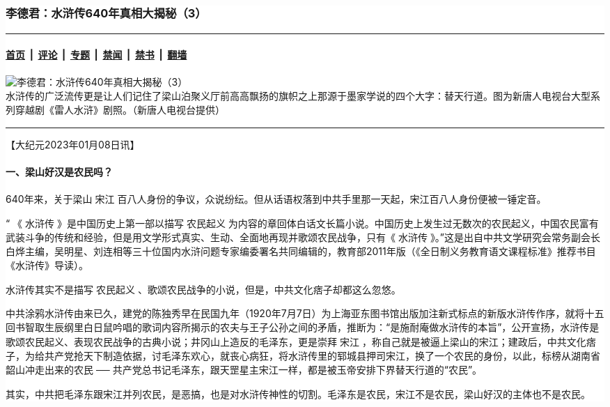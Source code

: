 ### 李德君：水浒传640年真相大揭秘（3）

---

#### [首页](../../../..?n13902228) &nbsp;|&nbsp; [评论](../../../../../epoch-comment?n13902228) &nbsp;|&nbsp; [专题](../../../../../epoch-special?n13902228) &nbsp;|&nbsp; [禁闻](../../../../../epoch-news?n13902228) &nbsp;|&nbsp; [禁书](../../../../../books?n13902228) &nbsp;|&nbsp; [翻墙](https://github.com/gfw-breaker/nogfw/blob/master/README.md?n13902228)


<div><img alt="李德君：水浒传640年真相大揭秘（3）" class="attachment-djy_600_400 size-djy_600_400 wp-post-image" src="https://i.epochtimes.com/assets/uploads/2022/10/id13839703-25fe451f283e2c18319a4ecf4c293390-600x400.jpg"/>
<div class="caption">
 水浒传的广泛流传更是让人们记住了梁山泊聚义厅前高高飘扬的旗帜之上那源于墨家学说的四个大字：替天行道。图为新唐人电视台大型系列穿越剧《雷人水浒》剧照。（新唐人电视台提供）
</div></div><hr/><div class="post_content" id="artbody" itemprop="articleBody">
 
 <p>
  【大纪元2023年01月08日讯】
 </p>
 <h4>
  一、梁山好汉是农民吗？
 </h4>
 <p>
  640年来，关于梁山
  <ok href="https://www.epochtimes.com/gb/tag/%E5%AE%8B%E6%B1%9F.html">
   宋江
  </ok>
  百八人身份的争议，众说纷纭。但从话语权落到中共手里那一天起，宋江百八人身份便被一锤定音。
 </p>
 <p>
  “ 《
  <ok href="https://www.epochtimes.com/gb/tag/%E6%B0%B4%E6%B5%92%E4%BC%A0.html">
   水浒传
  </ok>
  》是中国历史上第一部以描写
  <ok href="https://www.epochtimes.com/gb/tag/%E5%86%9C%E6%B0%91%E8%B5%B7%E4%B9%89.html">
   农民起义
  </ok>
  为内容的章回体白话文长篇小说。中国历史上发生过无数次的农民起义，中国农民富有武装斗争的传统和经验，但是用文学形式真实、生动、全面地再现并歌颂农民战争，只有《
  <ok href="https://www.epochtimes.com/gb/tag/%E6%B0%B4%E6%B5%92%E4%BC%A0.html">
   水浒传
  </ok>
  》。”这是出自中共文学研究会常务副会长白烨主编，吴明星、刘连相等三十位国内水浒问题专家编委署名共同编辑的，教育部2011年版（《全日制义务教育语文课程标准》推荐书目《水浒传》导读）。
 </p>
 <p>
  水浒传其实不是描写
  <ok href="https://www.epochtimes.com/gb/tag/%E5%86%9C%E6%B0%91%E8%B5%B7%E4%B9%89.html">
   农民起义
  </ok>
  、歌颂农民战争的小说，但是，中共文化痞子却都这么忽悠。
 </p>
 <p>
  中共涂鸦水浒传由来已久，建党的陈独秀早在民国九年（1920年7月7日）为上海亚东图书馆出版加注新式标点的新版水浒传作序，就将十五回书智取生辰纲里白日鼠吟唱的歌词内容所揭示的农夫与王子公孙之间的矛盾，推断为：“是施耐庵做水浒传的本旨”，公开宣扬，水浒传是歌颂农民起义、表现农民战争的古典小说；井冈山上造反的毛泽东，更是崇拜
  <ok href="https://www.epochtimes.com/gb/tag/%E5%AE%8B%E6%B1%9F.html">
   宋江
  </ok>
  ，称自己就是被逼上梁山的宋江；建政后，中共文化痞子，为给共产党抢天下制造依据，讨毛泽东欢心，就丧心病狂，将水浒传里的郓城县押司宋江，换了一个农民的身份，以此，标榜从湖南省韶山冲走出来的农民 ── 共产党总书记毛泽东，跟天罡星主宋江一样，都是被玉帝安排下界替天行道的“农民”。
 </p>
 <p>
  其实，中共把毛泽东跟宋江并列农民，是恶搞，也是对水浒传神性的切割。毛泽东是农民，宋江不是农民，梁山好汉的主体也不是农民。
 </p>